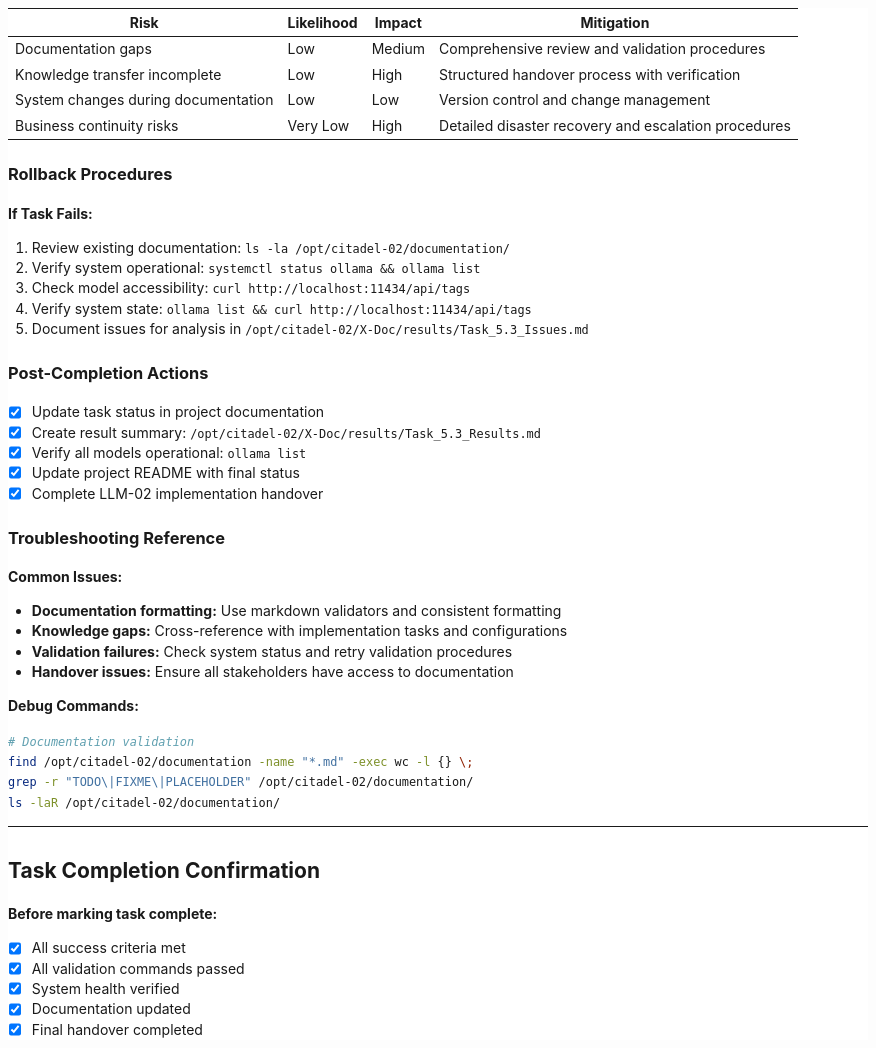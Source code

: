 | Risk | Likelihood | Impact | Mitigation |
|------|------------|--------|------------|
| Documentation gaps | Low | Medium | Comprehensive review and validation procedures |
| Knowledge transfer incomplete | Low | High | Structured handover process with verification |
| System changes during documentation | Low | Low | Version control and change management |
| Business continuity risks | Very Low | High | Detailed disaster recovery and escalation procedures |

### Rollback Procedures

**If Task Fails:**

1. Review existing documentation: `ls -la /opt/citadel-02/documentation/`
2. Verify system operational: `systemctl status ollama && ollama list`
3. Check model accessibility: `curl http://localhost:11434/api/tags`
4. Verify system state: `ollama list && curl http://localhost:11434/api/tags`
5. Document issues for analysis in `/opt/citadel-02/X-Doc/results/Task_5.3_Issues.md`

### Post-Completion Actions

- [x] Update task status in project documentation
- [x] Create result summary: `/opt/citadel-02/X-Doc/results/Task_5.3_Results.md`
- [x] Verify all models operational: `ollama list`
- [x] Update project README with final status
- [x] Complete LLM-02 implementation handover

### Troubleshooting Reference

**Common Issues:**

- **Documentation formatting:** Use markdown validators and consistent formatting
- **Knowledge gaps:** Cross-reference with implementation tasks and configurations
- **Validation failures:** Check system status and retry validation procedures
- **Handover issues:** Ensure all stakeholders have access to documentation

**Debug Commands:**

```bash
# Documentation validation
find /opt/citadel-02/documentation -name "*.md" -exec wc -l {} \;
grep -r "TODO\|FIXME\|PLACEHOLDER" /opt/citadel-02/documentation/
ls -laR /opt/citadel-02/documentation/
```

---

## Task Completion Confirmation

**Before marking task complete:**

- [x] All success criteria met
- [x] All validation commands passed
- [x] System health verified
- [x] Documentation updated
- [x] Final handover completed
